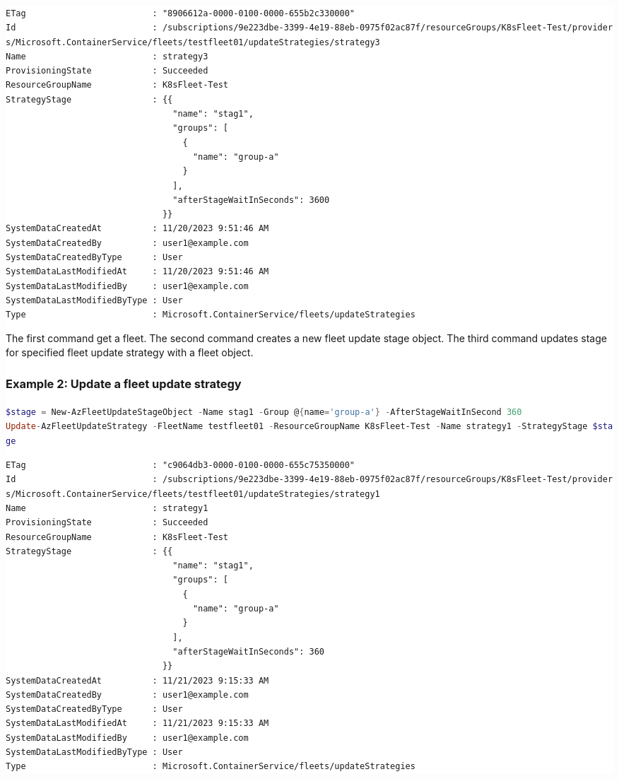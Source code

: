 ```output
ETag                         : "8906612a-0000-0100-0000-655b2c330000"
Id                           : /subscriptions/9e223dbe-3399-4e19-88eb-0975f02ac87f/resourceGroups/K8sFleet-Test/providers/Microsoft.ContainerService/fleets/testfleet01/updateStrategies/strategy3
Name                         : strategy3
ProvisioningState            : Succeeded
ResourceGroupName            : K8sFleet-Test
StrategyStage                : {{
                                 "name": "stag1",
                                 "groups": [
                                   {
                                     "name": "group-a"
                                   }
                                 ],
                                 "afterStageWaitInSeconds": 3600
                               }}
SystemDataCreatedAt          : 11/20/2023 9:51:46 AM
SystemDataCreatedBy          : user1@example.com
SystemDataCreatedByType      : User
SystemDataLastModifiedAt     : 11/20/2023 9:51:46 AM
SystemDataLastModifiedBy     : user1@example.com
SystemDataLastModifiedByType : User
Type                         : Microsoft.ContainerService/fleets/updateStrategies
```

The first command get a fleet.
The second command creates a new fleet update stage object.
The third command updates stage for specified fleet update strategy with a fleet object.

### Example 2: Update a fleet update strategy
```powershell
$stage = New-AzFleetUpdateStageObject -Name stag1 -Group @{name='group-a'} -AfterStageWaitInSecond 360
Update-AzFleetUpdateStrategy -FleetName testfleet01 -ResourceGroupName K8sFleet-Test -Name strategy1 -StrategyStage $stage
```

```output
ETag                         : "c9064db3-0000-0100-0000-655c75350000"
Id                           : /subscriptions/9e223dbe-3399-4e19-88eb-0975f02ac87f/resourceGroups/K8sFleet-Test/providers/Microsoft.ContainerService/fleets/testfleet01/updateStrategies/strategy1
Name                         : strategy1
ProvisioningState            : Succeeded
ResourceGroupName            : K8sFleet-Test
StrategyStage                : {{
                                 "name": "stag1",
                                 "groups": [
                                   {
                                     "name": "group-a"
                                   }
                                 ],
                                 "afterStageWaitInSeconds": 360
                               }}
SystemDataCreatedAt          : 11/21/2023 9:15:33 AM
SystemDataCreatedBy          : user1@example.com
SystemDataCreatedByType      : User
SystemDataLastModifiedAt     : 11/21/2023 9:15:33 AM
SystemDataLastModifiedBy     : user1@example.com
SystemDataLastModifiedByType : User
Type                         : Microsoft.ContainerService/fleets/updateStrategies
```
